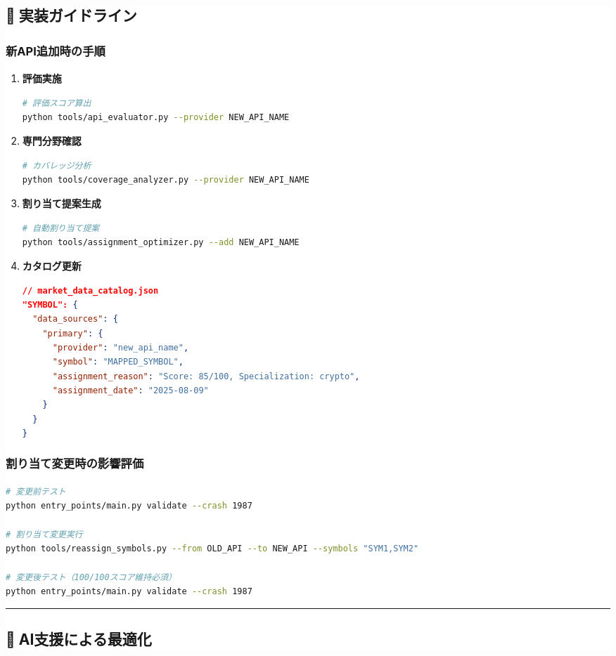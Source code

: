 
## 🔧 実装ガイドライン

### **新API追加時の手順**

1. **評価実施**
   ```bash
   # 評価スコア算出
   python tools/api_evaluator.py --provider NEW_API_NAME
   ```

2. **専門分野確認**
   ```bash
   # カバレッジ分析
   python tools/coverage_analyzer.py --provider NEW_API_NAME
   ```

3. **割り当て提案生成**
   ```bash
   # 自動割り当て提案
   python tools/assignment_optimizer.py --add NEW_API_NAME
   ```

4. **カタログ更新**
   ```json
   // market_data_catalog.json
   "SYMBOL": {
     "data_sources": {
       "primary": {
         "provider": "new_api_name",
         "symbol": "MAPPED_SYMBOL",
         "assignment_reason": "Score: 85/100, Specialization: crypto",
         "assignment_date": "2025-08-09"
       }
     }
   }
   ```

### **割り当て変更時の影響評価**

```bash
# 変更前テスト
python entry_points/main.py validate --crash 1987

# 割り当て変更実行
python tools/reassign_symbols.py --from OLD_API --to NEW_API --symbols "SYM1,SYM2"

# 変更後テスト（100/100スコア維持必須）
python entry_points/main.py validate --crash 1987
```

---

## 🎯 AI支援による最適化
